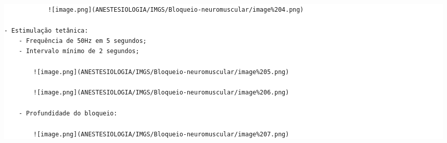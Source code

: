                 ![image.png](ANESTESIOLOGIA/IMGS/Bloqueio-neuromuscular/image%204.png)
                
    - Estimulação tetânica:
        - Frequência de 50Hz em 5 segundos;
        - Intervalo mínimo de 2 segundos;
            
            ![image.png](ANESTESIOLOGIA/IMGS/Bloqueio-neuromuscular/image%205.png)
            
            ![image.png](ANESTESIOLOGIA/IMGS/Bloqueio-neuromuscular/image%206.png)
            
        - Profundidade do bloqueio:
            
            ![image.png](ANESTESIOLOGIA/IMGS/Bloqueio-neuromuscular/image%207.png)
            
